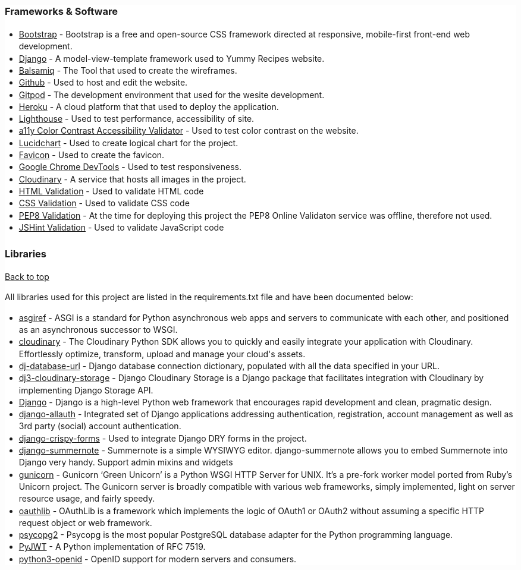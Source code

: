 ### Frameworks & Software
* [Bootstrap](https://getbootstrap.com/) - Bootstrap is a free and open-source CSS framework directed at responsive, mobile-first front-end web development.
* [Django](https://www.djangoproject.com/) - A model-view-template framework used to Yummy Recipes website.
* [Balsamiq](https://balsamiq.com/) - The Tool that used to create the wireframes.
* [Github](https://github.com/) - Used to host and edit the website.
* [Gitpod](https://www.gitpod.io) - The  development environment that used for the wesite development.
* [Heroku](https://en.wikipedia.org/wiki/Heroku) - A cloud platform that that used to deploy the application.
* [Lighthouse](https://developer.chrome.com/docs/lighthouse/overview/) - Used to test performance, accessibility  of site.
* [a11y Color Contrast Accessibility Validator](https://color.a11y.com/Contrast/) - Used to test color contrast on the website.
* [Lucidchart](https://www.lucidchart.com/) - Used to create logical chart for the project.
* [Favicon](https://favicon.io/) - Used to create the favicon.
* [Google Chrome DevTools](https://developer.chrome.com/docs/devtools/) - Used to test responsiveness.
* [Cloudinary](https://cloudinary.com/) - A service that hosts all images in the project.
* [HTML Validation](https://validator.w3.org/) - Used to validate HTML code
* [CSS Validation](https://jigsaw.w3.org/css-validator/) - Used to validate CSS code
* [PEP8 Validation](http://pep8online.com/) - At the time for deploying this project the PEP8 Online Validaton service was offline, therefore not used.
* [JSHint Validation](https://jshint.com/) - Used to validate JavaScript code

### Libraries

[Back to top](<#table-of-content>)

All libraries used for this project are listed in the requirements.txt file and have been documented below:

* [asgiref](https://pypi.org/project/asgiref/) - ASGI is a standard for Python asynchronous web apps and servers to communicate with each other, and positioned as an asynchronous successor to WSGI.
* [cloudinary](https://pypi.org/project/cloudinary/) - The Cloudinary Python SDK allows you to quickly and easily integrate your application with Cloudinary. Effortlessly optimize, transform, upload and manage your cloud's assets.
* [dj-database-url](https://pypi.org/project/dj-database-url/) - Django database connection dictionary, populated with all the data specified in your URL.
* [dj3-cloudinary-storage](https://pypi.org/project/dj3-cloudinary-storage/) - Django Cloudinary Storage is a Django package that facilitates integration with Cloudinary by implementing Django Storage API.
* [Django](https://pypi.org/project/Django/) - Django is a high-level Python web framework that encourages rapid development and clean, pragmatic design.
* [django-allauth](https://pypi.org/project/django-allauth/) - Integrated set of Django applications addressing authentication, registration, account management as well as 3rd party (social) account authentication.
* [django-crispy-forms](https://pypi.org/project/django-crispy-forms/) - Used to integrate Django DRY forms in the project.
* [django-summernote](https://pypi.org/project/django-summernote/) - Summernote is a simple WYSIWYG editor. django-summernote allows you to embed Summernote into Django very handy. Support admin mixins and widgets
* [gunicorn](https://pypi.org/project/gunicorn/) - Gunicorn ‘Green Unicorn’ is a Python WSGI HTTP Server for UNIX. It’s a pre-fork worker model ported from Ruby’s Unicorn project. The Gunicorn server is broadly compatible with various web frameworks, simply implemented, light on server resource usage, and fairly speedy.
* [oauthlib](https://pypi.org/project/oauthlib/) - OAuthLib is a framework which implements the logic of OAuth1 or OAuth2 without assuming a specific HTTP request object or web framework.
* [psycopg2](https://pypi.org/project/psycopg2/) - Psycopg is the most popular PostgreSQL database adapter for the Python programming language.
* [PyJWT](https://pypi.org/project/PyJWT/) - A Python implementation of RFC 7519.
* [python3-openid](https://pypi.org/project/python3-openid/) - OpenID support for modern servers and consumers.